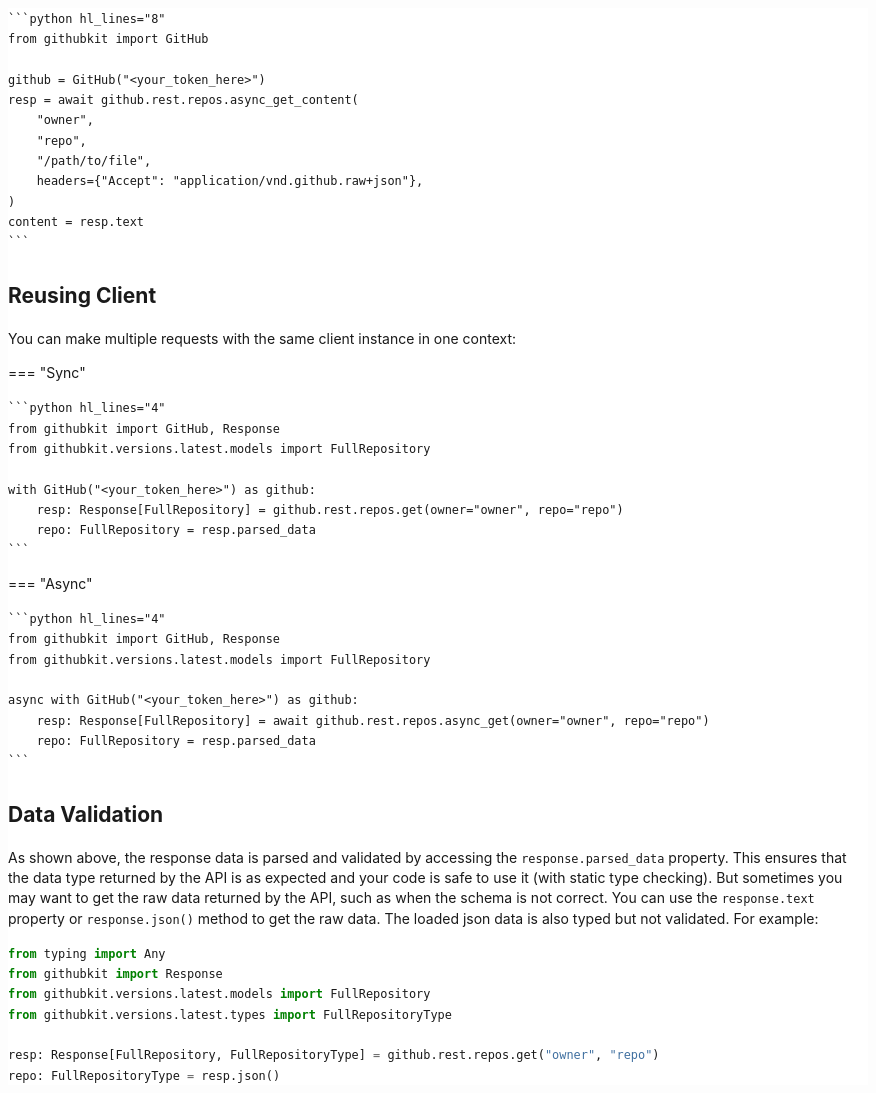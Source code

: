     ```python hl_lines="8"
    from githubkit import GitHub

    github = GitHub("<your_token_here>")
    resp = await github.rest.repos.async_get_content(
        "owner",
        "repo",
        "/path/to/file",
        headers={"Accept": "application/vnd.github.raw+json"},
    )
    content = resp.text
    ```

## Reusing Client

You can make multiple requests with the same client instance in one context:

=== "Sync"

    ```python hl_lines="4"
    from githubkit import GitHub, Response
    from githubkit.versions.latest.models import FullRepository

    with GitHub("<your_token_here>") as github:
        resp: Response[FullRepository] = github.rest.repos.get(owner="owner", repo="repo")
        repo: FullRepository = resp.parsed_data
    ```

=== "Async"

    ```python hl_lines="4"
    from githubkit import GitHub, Response
    from githubkit.versions.latest.models import FullRepository

    async with GitHub("<your_token_here>") as github:
        resp: Response[FullRepository] = await github.rest.repos.async_get(owner="owner", repo="repo")
        repo: FullRepository = resp.parsed_data
    ```

## Data Validation

As shown above, the response data is parsed and validated by accessing the `response.parsed_data` property. This ensures that the data type returned by the API is as expected and your code is safe to use it (with static type checking). But sometimes you may want to get the raw data returned by the API, such as when the schema is not correct. You can use the `response.text` property or `response.json()` method to get the raw data. The loaded json data is also typed but not validated. For example:

```python hl_lines="7"
from typing import Any
from githubkit import Response
from githubkit.versions.latest.models import FullRepository
from githubkit.versions.latest.types import FullRepositoryType

resp: Response[FullRepository, FullRepositoryType] = github.rest.repos.get("owner", "repo")
repo: FullRepositoryType = resp.json()
```
